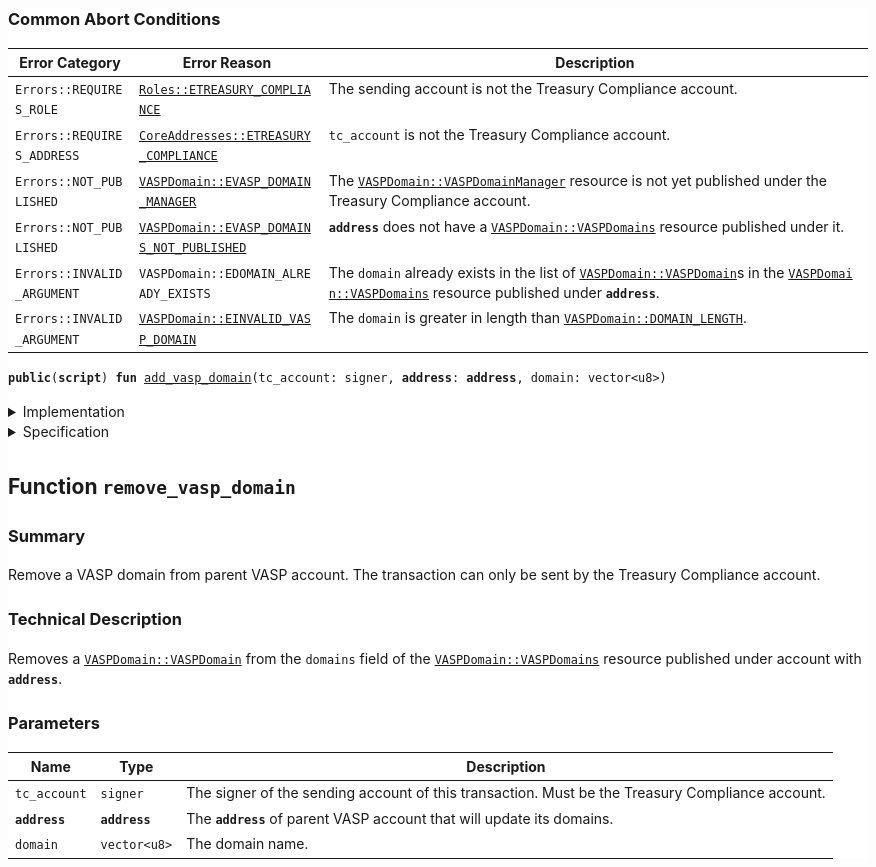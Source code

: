 ### Common Abort Conditions

| Error Category             | Error Reason                             | Description                                                                                                                            |
| ----------------           | --------------                           | -------------                                                                                                                          |
| <code>Errors::REQUIRES_ROLE</code>    | <code><a href="Roles.md#0x1_Roles_ETREASURY_COMPLIANCE">Roles::ETREASURY_COMPLIANCE</a></code>            | The sending account is not the Treasury Compliance account.                                                                            |
| <code>Errors::REQUIRES_ADDRESS</code> | <code><a href="CoreAddresses.md#0x1_CoreAddresses_ETREASURY_COMPLIANCE">CoreAddresses::ETREASURY_COMPLIANCE</a></code>    | <code>tc_account</code> is not the Treasury Compliance account.                                                                                   |
| <code>Errors::NOT_PUBLISHED</code>    | <code><a href="VASPDomain.md#0x1_VASPDomain_EVASP_DOMAIN_MANAGER">VASPDomain::EVASP_DOMAIN_MANAGER</a></code>        | The <code><a href="VASPDomain.md#0x1_VASPDomain_VASPDomainManager">VASPDomain::VASPDomainManager</a></code> resource is not yet published under the Treasury Compliance account.                                 |
| <code>Errors::NOT_PUBLISHED</code>    | <code><a href="VASPDomain.md#0x1_VASPDomain_EVASP_DOMAINS_NOT_PUBLISHED">VASPDomain::EVASP_DOMAINS_NOT_PUBLISHED</a></code> | <code><b>address</b></code> does not have a <code><a href="VASPDomain.md#0x1_VASPDomain_VASPDomains">VASPDomain::VASPDomains</a></code> resource published under it.                                                         |
| <code>Errors::INVALID_ARGUMENT</code> | <code>VASPDomain::EDOMAIN_ALREADY_EXISTS</code>         | The <code>domain</code> already exists in the list of <code><a href="VASPDomain.md#0x1_VASPDomain_VASPDomain">VASPDomain::VASPDomain</a></code>s  in the <code><a href="VASPDomain.md#0x1_VASPDomain_VASPDomains">VASPDomain::VASPDomains</a></code> resource published under <code><b>address</b></code>. |
| <code>Errors::INVALID_ARGUMENT</code> | <code><a href="VASPDomain.md#0x1_VASPDomain_EINVALID_VASP_DOMAIN">VASPDomain::EINVALID_VASP_DOMAIN</a></code>        | The <code>domain</code> is greater in length than <code><a href="VASPDomain.md#0x1_VASPDomain_DOMAIN_LENGTH">VASPDomain::DOMAIN_LENGTH</a></code>.                                                                        |


<pre><code><b>public</b>(<b>script</b>) <b>fun</b> <a href="TreasuryComplianceScripts.md#0x1_TreasuryComplianceScripts_add_vasp_domain">add_vasp_domain</a>(tc_account: signer, <b>address</b>: <b>address</b>, domain: vector&lt;u8&gt;)
</code></pre>



<details><summary>Implementation</summary></details>

<details><summary>Specification</summary></details>

<a name="0x1_TreasuryComplianceScripts_remove_vasp_domain"></a>

## Function `remove_vasp_domain`


<a name="@Summary_61"></a>

### Summary

Remove a VASP domain from parent VASP account. The transaction can only be sent by
the Treasury Compliance account.


<a name="@Technical_Description_62"></a>

### Technical Description

Removes a <code><a href="VASPDomain.md#0x1_VASPDomain_VASPDomain">VASPDomain::VASPDomain</a></code> from the <code>domains</code> field of the <code><a href="VASPDomain.md#0x1_VASPDomain_VASPDomains">VASPDomain::VASPDomains</a></code> resource published under
account with <code><b>address</b></code>.


<a name="@Parameters_63"></a>

### Parameters

| Name         | Type         | Description                                                                                     |
| ------       | ------       | -------------                                                                                   |
| <code>tc_account</code> | <code>signer</code>     | The signer of the sending account of this transaction. Must be the Treasury Compliance account. |
| <code><b>address</b></code>    | <code><b>address</b></code>    | The <code><b>address</b></code> of parent VASP account that will update its domains.                              |
| <code>domain</code>     | <code>vector&lt;u8&gt;</code> | The domain name.                                                                                |
